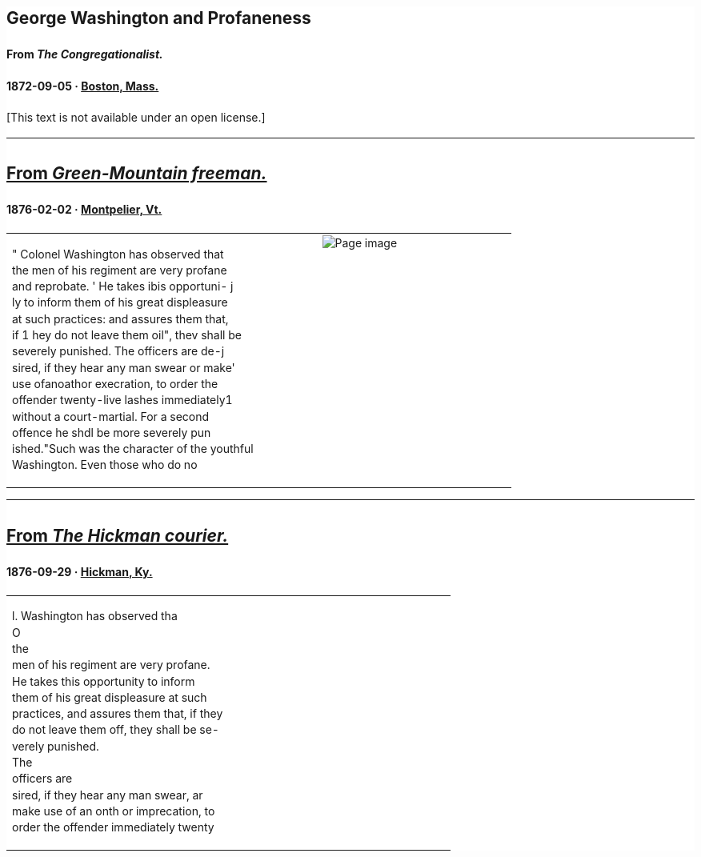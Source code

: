 
## George Washington and Profaneness

#### From _The Congregationalist._

#### 1872-09-05 &middot; [Boston, Mass.](http://dbpedia.org/resource/Boston)

[This text is not available under an open license.]

---

## [From _Green-Mountain freeman._](https://www.loc.gov/resource/sn84023209/1876-02-02/ed-1/?sp=1)

#### 1876-02-02 &middot; [Montpelier, Vt.](http://dbpedia.org/resource/Montpelier%2C_Vermont)

<table style="width: 100%;"><tr><td style="width: 50%">

  
&quot; Colonel Washington has observed that  
the men of his regiment are very profane  
and reprobate. &#x27; He takes ibis opportuni- j  
ly to inform them of his great displeasure  
at such practices: and assures them that,  
if 1 hey do not leave them oil&quot;, thev shall be  
severely punished. The officers are de-j  
sired, if they hear any man swear or make&#x27;  
use ofanoathor execration, to order the  
offender twenty-live lashes immediately1  
without a court-martial. For a second  
offence he shdl be more severely pun­  
ished.&quot;Such was the character of the youthful  
Washington. Even those who do no
</td><td style="width: 50%; max-height: 75%; margin: auto; display: block;">
<img alt="Page image" src="https://tile.loc.gov/image-services/iiif/service:ndnp:vtu:batch_vtu_hildene_ver01:data:sn84023209:00202197620:1876020201:0010/pct:36.3126079447323,36.771300448430495,11.240644789867588,6.4311495132888545/!600,600/0/default.jpg"/>
</td>
</tr></table>

---

## [From _The Hickman courier._](https://www.loc.gov/resource/sn85052141/1876-09-29/ed-1/?sp=1)

#### 1876-09-29 &middot; [Hickman, Ky.](http://dbpedia.org/resource/Hickman%2C_Kentucky)

<table style="width: 100%;"><tr><td style="width: 50%">

  
l. Washington has observed tha  
O  
 the  
men of his regiment are very profane.  
He takes this opportunity to inform  
them of his great displeasure at such  
practices, and assures them that, if they  
do not leave them off, they shall be se-  
verely punished.  
The  
officers are  
sired, if they hear any man swear, ar  
make use of an onth or imprecation, to  
order the offender immediately twenty­  